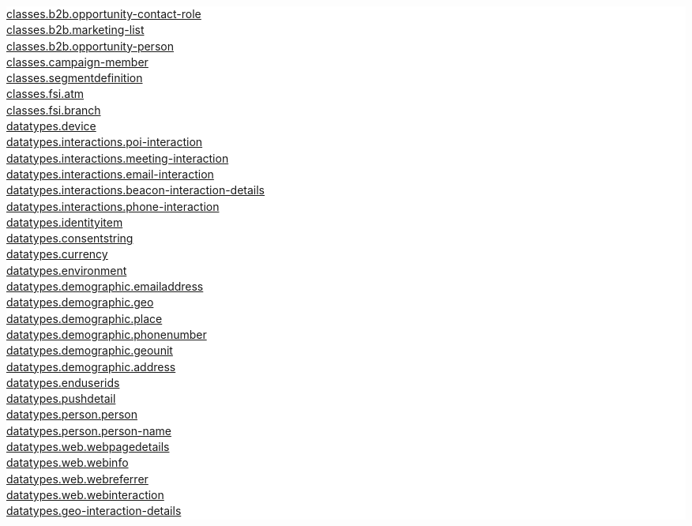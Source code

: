 [classes.b2b.opportunity-contact-role](http://opensource.adobe.com/xdmVisualization/prod/testjoe/classes.b2b.opportunity-contact-role.html)<br/>
[classes.b2b.marketing-list](http://opensource.adobe.com/xdmVisualization/prod/testjoe/classes.b2b.marketing-list.html)<br/>
[classes.b2b.opportunity-person](http://opensource.adobe.com/xdmVisualization/prod/testjoe/classes.b2b.opportunity-person.html)<br/>
[classes.campaign-member](http://opensource.adobe.com/xdmVisualization/prod/testjoe/classes.campaign-member.html)<br/>
[classes.segmentdefinition](http://opensource.adobe.com/xdmVisualization/prod/testjoe/classes.segmentdefinition.html)<br/>
[classes.fsi.atm](http://opensource.adobe.com/xdmVisualization/prod/testjoe/classes.fsi.atm.html)<br/>
[classes.fsi.branch](http://opensource.adobe.com/xdmVisualization/prod/testjoe/classes.fsi.branch.html)<br/>
[datatypes.device](http://opensource.adobe.com/xdmVisualization/prod/testjoe/datatypes.device.html)<br/>
[datatypes.interactions.poi-interaction](http://opensource.adobe.com/xdmVisualization/prod/testjoe/datatypes.interactions.poi-interaction.html)<br/>
[datatypes.interactions.meeting-interaction](http://opensource.adobe.com/xdmVisualization/prod/testjoe/datatypes.interactions.meeting-interaction.html)<br/>
[datatypes.interactions.email-interaction](http://opensource.adobe.com/xdmVisualization/prod/testjoe/datatypes.interactions.email-interaction.html)<br/>
[datatypes.interactions.beacon-interaction-details](http://opensource.adobe.com/xdmVisualization/prod/testjoe/datatypes.interactions.beacon-interaction-details.html)<br/>
[datatypes.interactions.phone-interaction](http://opensource.adobe.com/xdmVisualization/prod/testjoe/datatypes.interactions.phone-interaction.html)<br/>
[datatypes.identityitem](http://opensource.adobe.com/xdmVisualization/prod/testjoe/datatypes.identityitem.html)<br/>
[datatypes.consentstring](http://opensource.adobe.com/xdmVisualization/prod/testjoe/datatypes.consentstring.html)<br/>
[datatypes.currency](http://opensource.adobe.com/xdmVisualization/prod/testjoe/datatypes.currency.html)<br/>
[datatypes.environment](http://opensource.adobe.com/xdmVisualization/prod/testjoe/datatypes.environment.html)<br/>
[datatypes.demographic.emailaddress](http://opensource.adobe.com/xdmVisualization/prod/testjoe/datatypes.demographic.emailaddress.html)<br/>
[datatypes.demographic.geo](http://opensource.adobe.com/xdmVisualization/prod/testjoe/datatypes.demographic.geo.html)<br/>
[datatypes.demographic.place](http://opensource.adobe.com/xdmVisualization/prod/testjoe/datatypes.demographic.place.html)<br/>
[datatypes.demographic.phonenumber](http://opensource.adobe.com/xdmVisualization/prod/testjoe/datatypes.demographic.phonenumber.html)<br/>
[datatypes.demographic.geounit](http://opensource.adobe.com/xdmVisualization/prod/testjoe/datatypes.demographic.geounit.html)<br/>
[datatypes.demographic.address](http://opensource.adobe.com/xdmVisualization/prod/testjoe/datatypes.demographic.address.html)<br/>
[datatypes.enduserids](http://opensource.adobe.com/xdmVisualization/prod/testjoe/datatypes.enduserids.html)<br/>
[datatypes.pushdetail](http://opensource.adobe.com/xdmVisualization/prod/testjoe/datatypes.pushdetail.html)<br/>
[datatypes.person.person](http://opensource.adobe.com/xdmVisualization/prod/testjoe/datatypes.person.person.html)<br/>
[datatypes.person.person-name](http://opensource.adobe.com/xdmVisualization/prod/testjoe/datatypes.person.person-name.html)<br/>
[datatypes.web.webpagedetails](http://opensource.adobe.com/xdmVisualization/prod/testjoe/datatypes.web.webpagedetails.html)<br/>
[datatypes.web.webinfo](http://opensource.adobe.com/xdmVisualization/prod/testjoe/datatypes.web.webinfo.html)<br/>
[datatypes.web.webreferrer](http://opensource.adobe.com/xdmVisualization/prod/testjoe/datatypes.web.webreferrer.html)<br/>
[datatypes.web.webinteraction](http://opensource.adobe.com/xdmVisualization/prod/testjoe/datatypes.web.webinteraction.html)<br/>
[datatypes.geo-interaction-details](http://opensource.adobe.com/xdmVisualization/prod/testjoe/datatypes.geo-interaction-details.html)<br/>